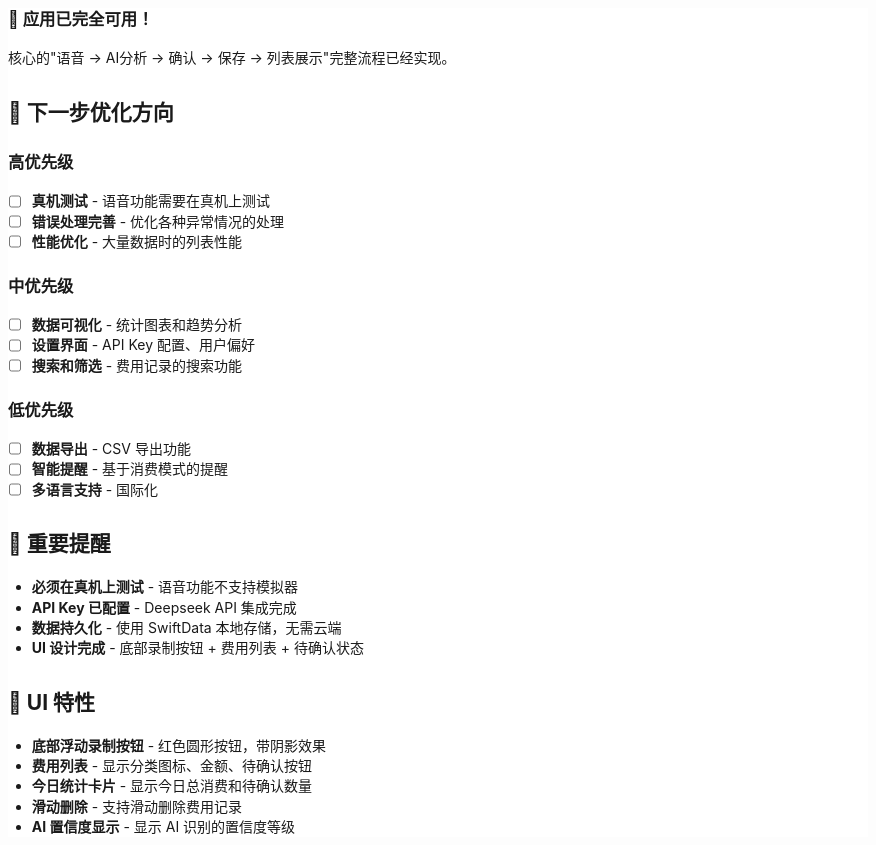### 🚀 **应用已完全可用！**

核心的"语音 → AI分析 → 确认 → 保存 → 列表展示"完整流程已经实现。

## 🔄 下一步优化方向

### 高优先级
- [ ] **真机测试** - 语音功能需要在真机上测试
- [ ] **错误处理完善** - 优化各种异常情况的处理
- [ ] **性能优化** - 大量数据时的列表性能

### 中优先级  
- [ ] **数据可视化** - 统计图表和趋势分析
- [ ] **设置界面** - API Key 配置、用户偏好
- [ ] **搜索和筛选** - 费用记录的搜索功能

### 低优先级
- [ ] **数据导出** - CSV 导出功能
- [ ] **智能提醒** - 基于消费模式的提醒
- [ ] **多语言支持** - 国际化

## 📝 重要提醒
- **必须在真机上测试** - 语音功能不支持模拟器
- **API Key 已配置** - Deepseek API 集成完成
- **数据持久化** - 使用 SwiftData 本地存储，无需云端
- **UI 设计完成** - 底部录制按钮 + 费用列表 + 待确认状态

## 🎨 UI 特性
- **底部浮动录制按钮** - 红色圆形按钮，带阴影效果
- **费用列表** - 显示分类图标、金额、待确认按钮
- **今日统计卡片** - 显示今日总消费和待确认数量
- **滑动删除** - 支持滑动删除费用记录
- **AI 置信度显示** - 显示 AI 识别的置信度等级 